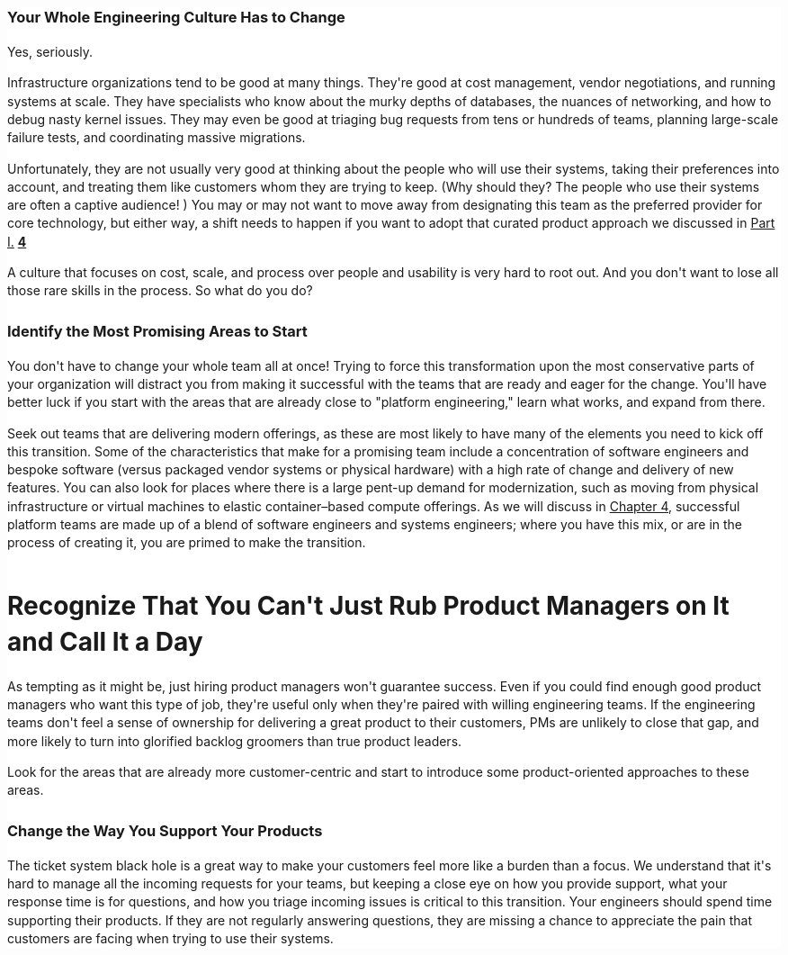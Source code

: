 ### **Your Whole Engineering Culture Has to Change**

Yes, seriously.

<span id="page-121-0"></span>Infrastructure organizations tend to be good at many things. They're good at cost management, vendor negotiations, and running systems at scale. They have specialists who know about the murky depths of databases, the nuances of networking, and how to debug nasty kernel issues. They may even be good at triaging bug requests from tens or hundreds of teams, planning large-scale failure tests, and coordinating massive migrations.

<span id="page-122-0"></span>Unfortunately, they are not usually very good at thinking about the people who will use their systems, taking their preferences into account, and treating them like customers whom they are trying to keep. (Why should they? The people who use their systems are often a captive audience! ) You may or may not want to move away from designating this team as the preferred provider for core technology, but either way, a shift needs to happen if you want to adopt that curated product approach we discussed in [Part I.](#page-21-0) **[4](#page-131-3)**

A culture that focuses on cost, scale, and process over people and usability is very hard to root out. And you don't want to lose all those rare skills in the process. So what do you do?

### **Identify the Most Promising Areas to Start**

<span id="page-122-1"></span>You don't have to change your whole team all at once! Trying to force this transformation upon the most conservative parts of your organization will distract you from making it successful with the teams that are ready and eager for the change. You'll have better luck if you start with the areas that are already close to "platform engineering," learn what works, and expand from there.

Seek out teams that are delivering modern offerings, as these are most likely to have many of the elements you need to kick off this transition. Some of the characteristics that make for a promising team include a concentration of software engineers and bespoke software (versus packaged vendor systems or physical hardware) with a high rate of change and delivery of new features. You can also look for places where there is a large pent-up demand for modernization, such as moving from physical infrastructure or virtual machines to elastic container–based compute offerings. As we will discuss in [Chapter 4,](#page-132-0) successful platform teams are made up of a blend of software engineers and systems engineers; where you have this mix, or are in the process of creating it, you are primed to make the transition.

# **Recognize That You Can't Just Rub Product Managers on It and Call It a Day**

<span id="page-123-0"></span>As tempting as it might be, just hiring product managers won't guarantee success. Even if you could find enough good product managers who want this type of job, they're useful only when they're paired with willing engineering teams. If the engineering teams don't feel a sense of ownership for delivering a great product to their customers, PMs are unlikely to close that gap, and more likely to turn into glorified backlog groomers than true product leaders.

Look for the areas that are already more customer-centric and start to introduce some product-oriented approaches to these areas.

### **Change the Way You Support Your Products**

<span id="page-124-1"></span>The ticket system black hole is a great way to make your customers feel more like a burden than a focus. We understand that it's hard to manage all the incoming requests for your teams, but keeping a close eye on how you provide support, what your response time is for questions, and how you triage incoming issues is critical to this transition. Your engineers should spend time supporting their products. If they are not regularly answering questions, they are missing a chance to appreciate the pain that customers are facing when trying to use their systems.
